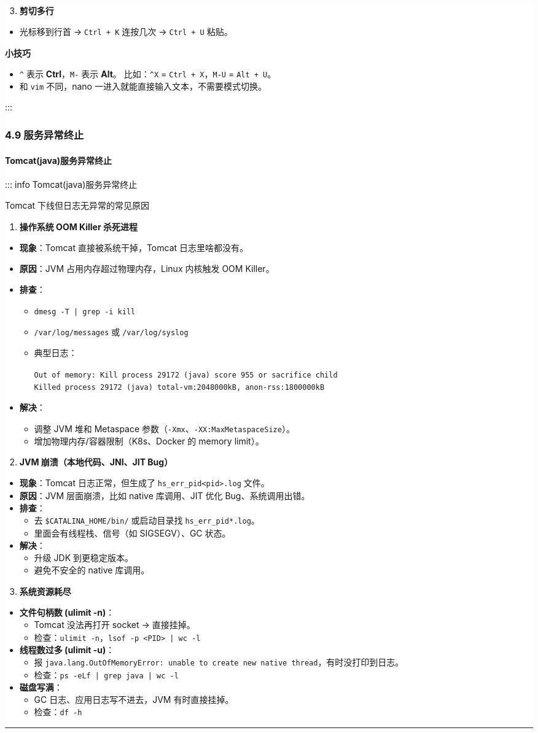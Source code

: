 3. **剪切多行**

- 光标移到行首 → `Ctrl + K` 连按几次 → `Ctrl + U` 粘贴。

**小技巧**

- `^` 表示 **Ctrl**，`M-` 表示 **Alt**。
  比如：`^X` = `Ctrl + X`，`M-U` = `Alt + U`。
- 和 `vim` 不同，nano 一进入就能直接输入文本，不需要模式切换。

:::

### 4.9 服务异常终止

#### Tomcat(java)服务异常终止

::: info Tomcat(java)服务异常终止

Tomcat 下线但日志无异常的常见原因

1. **操作系统 OOM Killer 杀死进程**

- **现象**：Tomcat 直接被系统干掉，Tomcat 日志里啥都没有。

- **原因**：JVM 占用内存超过物理内存，Linux 内核触发 OOM Killer。

- **排查**：

  - `dmesg -T | grep -i kill`

  - `/var/log/messages` 或 `/var/log/syslog`

  - 典型日志：

    ```
    Out of memory: Kill process 29172 (java) score 955 or sacrifice child
    Killed process 29172 (java) total-vm:2048000kB, anon-rss:1800000kB
    ```

- **解决**：

  - 调整 JVM 堆和 Metaspace 参数（`-Xmx`、`-XX:MaxMetaspaceSize`）。
  - 增加物理内存/容器限制（K8s、Docker 的 memory limit）。

2. **JVM 崩溃（本地代码、JNI、JIT Bug）**

- **现象**：Tomcat 日志正常，但生成了 `hs_err_pid<pid>.log` 文件。
- **原因**：JVM 层面崩溃，比如 native 库调用、JIT 优化 Bug、系统调用出错。
- **排查**：
  - 去 `$CATALINA_HOME/bin/` 或启动目录找 `hs_err_pid*.log`。
  - 里面会有线程栈、信号（如 SIGSEGV）、GC 状态。
- **解决**：
  - 升级 JDK 到更稳定版本。
  - 避免不安全的 native 库调用。

3. **系统资源耗尽**

- **文件句柄数 (ulimit -n)**：
  - Tomcat 没法再打开 socket → 直接挂掉。
  - 检查：`ulimit -n`，`lsof -p <PID> | wc -l`
- **线程数过多 (ulimit -u)**：
  - 报 `java.lang.OutOfMemoryError: unable to create new native thread`，有时没打印到日志。
  - 检查：`ps -eLf | grep java | wc -l`
- **磁盘写满**：
  - GC 日志、应用日志写不进去，JVM 有时直接挂掉。
  - 检查：`df -h`

---